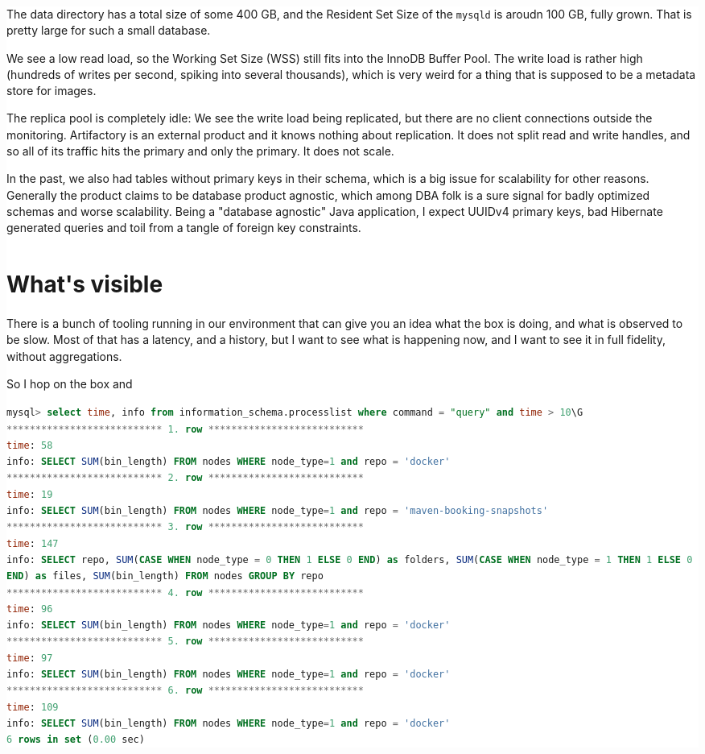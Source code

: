 The data directory has a total size of some 400 GB, and the Resident Set Size of the `mysqld` is aroudn 100 GB, fully grown.
That is pretty large for such a small database.

We see a low read load, so the Working Set Size (WSS) still fits into the InnoDB Buffer Pool.
The write load is rather high (hundreds of writes per second, spiking into several thousands), which is very weird for a thing that is supposed to be a metadata store for images.

The replica pool is completely idle:
We see the write load being replicated, but there are no client connections outside the monitoring.
Artifactory is an external product and it knows nothing about replication. 
It does not split read and write handles, and so all of its traffic hits the primary and only the primary. 
It does not scale.

In the past, we also had tables without primary keys in their schema, which is a big issue for scalability for other reasons.
Generally the product claims to be database product agnostic, which among DBA folk is a sure signal for badly optimized schemas and worse scalability.
Being a "database agnostic" Java application, I expect UUIDv4 primary keys, bad Hibernate generated queries and toil from a tangle of foreign key constraints.

# What's visible

There is a bunch of tooling running in our environment that can give you an idea what the box is doing, and what is observed to be slow.
Most of that has a latency, and a history, but I want to see what is happening now, and I want to see it in full fidelity, without aggregations.

So I hop on the box and

```sql
mysql> select time, info from information_schema.processlist where command = "query" and time > 10\G
*************************** 1. row ***************************
time: 58
info: SELECT SUM(bin_length) FROM nodes WHERE node_type=1 and repo = 'docker'
*************************** 2. row ***************************
time: 19
info: SELECT SUM(bin_length) FROM nodes WHERE node_type=1 and repo = 'maven-booking-snapshots'
*************************** 3. row ***************************
time: 147
info: SELECT repo, SUM(CASE WHEN node_type = 0 THEN 1 ELSE 0 END) as folders, SUM(CASE WHEN node_type = 1 THEN 1 ELSE 0 END) as files, SUM(bin_length) FROM nodes GROUP BY repo
*************************** 4. row ***************************
time: 96
info: SELECT SUM(bin_length) FROM nodes WHERE node_type=1 and repo = 'docker'
*************************** 5. row ***************************
time: 97
info: SELECT SUM(bin_length) FROM nodes WHERE node_type=1 and repo = 'docker'
*************************** 6. row ***************************
time: 109
info: SELECT SUM(bin_length) FROM nodes WHERE node_type=1 and repo = 'docker'
6 rows in set (0.00 sec)
```
